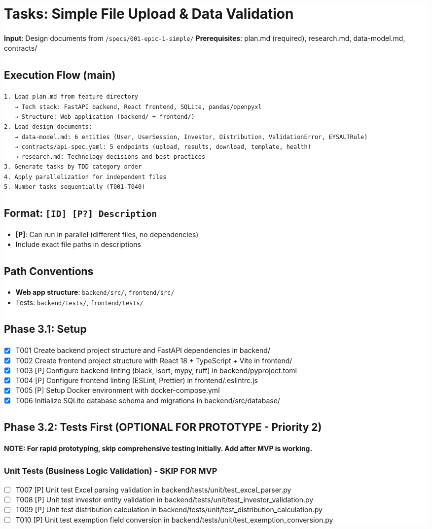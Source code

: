 # Tasks: Simple File Upload & Data Validation

**Input**: Design documents from `/specs/001-epic-1-simple/`
**Prerequisites**: plan.md (required), research.md, data-model.md, contracts/

## Execution Flow (main)
```
1. Load plan.md from feature directory
   → Tech stack: FastAPI backend, React frontend, SQLite, pandas/openpyxl
   → Structure: Web application (backend/ + frontend/)
2. Load design documents:
   → data-model.md: 6 entities (User, UserSession, Investor, Distribution, ValidationError, EYSALTRule)
   → contracts/api-spec.yaml: 5 endpoints (upload, results, download, template, health)
   → research.md: Technology decisions and best practices
3. Generate tasks by TDD category order
4. Apply parallelization for independent files
5. Number tasks sequentially (T001-T040)
```

## Format: `[ID] [P?] Description`
- **[P]**: Can run in parallel (different files, no dependencies)
- Include exact file paths in descriptions

## Path Conventions
- **Web app structure**: `backend/src/`, `frontend/src/`
- Tests: `backend/tests/`, `frontend/tests/`

## Phase 3.1: Setup

- [x] T001 Create backend project structure and FastAPI dependencies in backend/
- [x] T002 Create frontend project structure with React 18 + TypeScript + Vite in frontend/
- [x] T003 [P] Configure backend linting (black, isort, mypy, ruff) in backend/pyproject.toml
- [x] T004 [P] Configure frontend linting (ESLint, Prettier) in frontend/.eslintrc.js
- [x] T005 [P] Setup Docker environment with docker-compose.yml
- [x] T006 Initialize SQLite database schema and migrations in backend/src/database/

## Phase 3.2: Tests First (OPTIONAL FOR PROTOTYPE - Priority 2)
**NOTE: For rapid prototyping, skip comprehensive testing initially. Add after MVP is working.**

### Unit Tests (Business Logic Validation) - **SKIP FOR MVP**
- [ ] T007 [P] Unit test Excel parsing validation in backend/tests/unit/test_excel_parser.py
- [ ] T008 [P] Unit test investor entity validation in backend/tests/unit/test_investor_validation.py
- [ ] T009 [P] Unit test distribution calculation in backend/tests/unit/test_distribution_calculation.py
- [ ] T010 [P] Unit test exemption field conversion in backend/tests/unit/test_exemption_conversion.py
